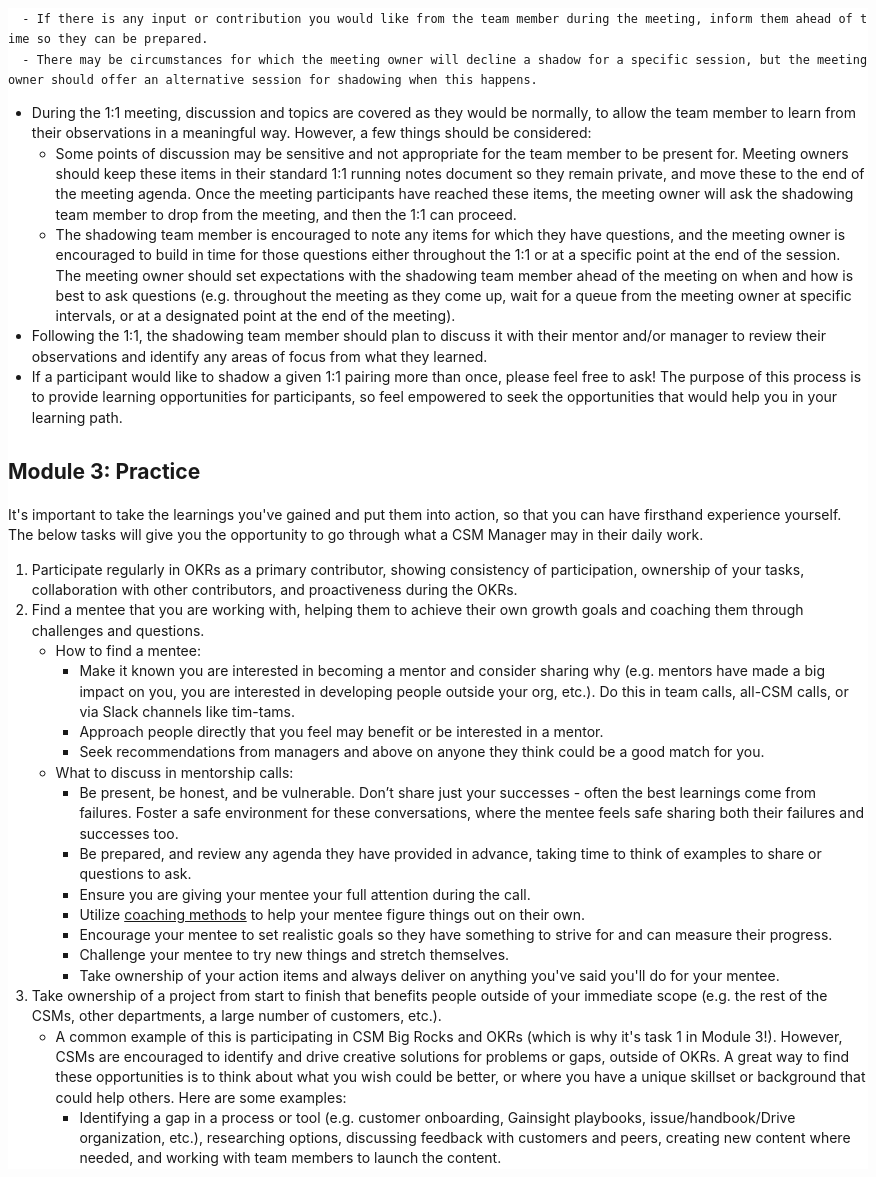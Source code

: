       - If there is any input or contribution you would like from the team member during the meeting, inform them ahead of time so they can be prepared.
      - There may be circumstances for which the meeting owner will decline a shadow for a specific session, but the meeting owner should offer an alternative session for shadowing when this happens.
   - During the 1:1 meeting, discussion and topics are covered as they would be normally, to allow the team member to learn from their observations in a meaningful way. However, a few things should be considered:
      - Some points of discussion may be sensitive and not appropriate for the team member to be present for. Meeting owners should keep these items in their standard 1:1 running notes document so they remain private, and move these to the end of the meeting agenda. Once the meeting participants have reached these items, the meeting owner will ask the shadowing team member to drop from the meeting, and then the 1:1 can proceed.
      - The shadowing team member is encouraged to note any items for which they have questions, and the meeting owner is encouraged to build in time for those questions either throughout the 1:1 or at a specific point at the end of the session. The meeting owner should set expectations with the shadowing team member ahead of the meeting on when and how is best to ask questions (e.g. throughout the meeting as they come up, wait for a queue from the meeting owner at specific intervals, or at a designated point at the end of the meeting).
   - Following the 1:1, the shadowing team member should plan to discuss it with their mentor and/or manager to review their observations and identify any areas of focus from what they learned.
   - If a participant would like to shadow a given 1:1 pairing more than once, please feel free to ask! The purpose of this process is to provide learning opportunities for participants, so feel empowered to seek the opportunities that would help you in your learning path.

## Module 3: Practice

It's important to take the learnings you've gained and put them into action, so that you can have firsthand experience yourself. The below tasks will give you the opportunity to go through what a CSM Manager may in their daily work.

1. Participate regularly in OKRs as a primary contributor, showing consistency of participation, ownership of your tasks, collaboration with other contributors, and proactiveness during the OKRs.
1. Find a mentee that you are working with, helping them to achieve their own growth goals and coaching them through challenges and questions.
   - How to find a mentee:
      - Make it known you are interested in becoming a mentor and consider sharing why (e.g. mentors have made a big impact on you, you are interested in developing people outside your org, etc.). Do this in team calls, all-CSM calls, or via Slack channels like tim-tams.
      - Approach people directly that you feel may benefit or be interested in a mentor.
      - Seek recommendations from managers and above on anyone they think could be a good match for you.
   - What to discuss in mentorship calls:
      - Be present, be honest, and be vulnerable. Don’t share just your successes - often the best learnings come from failures. Foster a safe environment for these conversations, where the mentee feels safe sharing both their failures and successes too.
      - Be prepared, and review any agenda they have provided in advance, taking time to think of examples to share or questions to ask.
      - Ensure you are giving your mentee your full attention during the call.
      - Utilize [coaching methods](/handbook/leadership/coaching/#how-coaches-coach) to help your mentee figure things out on their own.
      - Encourage your mentee to set realistic goals so they have something to strive for and can measure their progress.
      - Challenge your mentee to try new things and stretch themselves.
      - Take ownership of your action items and always deliver on anything you've said you'll do for your mentee.
1. Take ownership of a project from start to finish that benefits people outside of your immediate scope (e.g. the rest of the CSMs, other departments, a large number of customers, etc.).
   - A common example of this is participating in CSM Big Rocks and OKRs (which is why it's task 1 in Module 3!). However, CSMs are encouraged to identify and drive creative solutions for problems or gaps, outside of OKRs. A great way to find these opportunities is to think about what you wish could be better, or where you have a unique skillset or background that could help others. Here are some examples:
      - Identifying a gap in a process or tool (e.g. customer onboarding, Gainsight playbooks, issue/handbook/Drive organization, etc.), researching options, discussing feedback with customers and peers, creating new content where needed, and working with team members to launch the content.